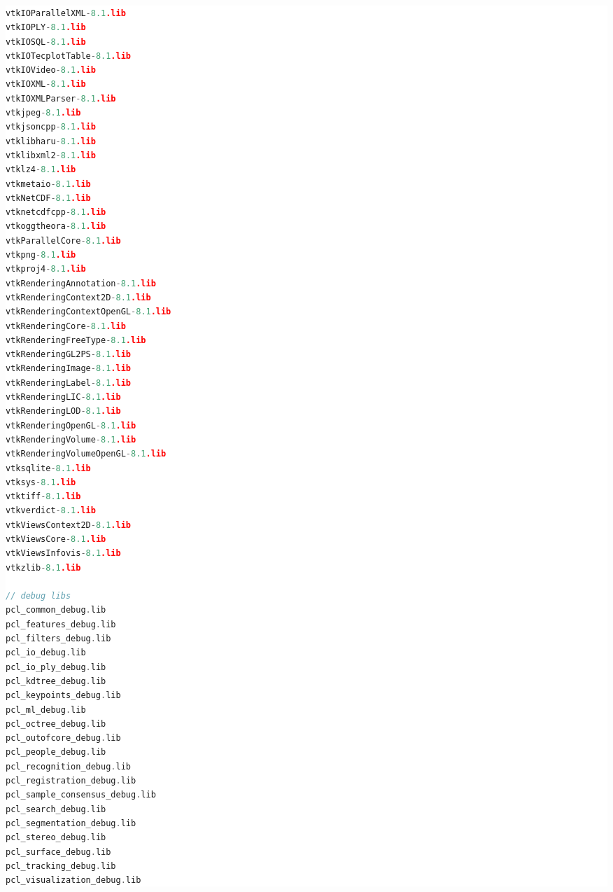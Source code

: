 ```cpp
vtkIOParallelXML-8.1.lib
vtkIOPLY-8.1.lib
vtkIOSQL-8.1.lib
vtkIOTecplotTable-8.1.lib
vtkIOVideo-8.1.lib
vtkIOXML-8.1.lib
vtkIOXMLParser-8.1.lib
vtkjpeg-8.1.lib
vtkjsoncpp-8.1.lib
vtklibharu-8.1.lib
vtklibxml2-8.1.lib
vtklz4-8.1.lib
vtkmetaio-8.1.lib
vtkNetCDF-8.1.lib
vtknetcdfcpp-8.1.lib
vtkoggtheora-8.1.lib
vtkParallelCore-8.1.lib
vtkpng-8.1.lib
vtkproj4-8.1.lib
vtkRenderingAnnotation-8.1.lib
vtkRenderingContext2D-8.1.lib
vtkRenderingContextOpenGL-8.1.lib
vtkRenderingCore-8.1.lib
vtkRenderingFreeType-8.1.lib
vtkRenderingGL2PS-8.1.lib
vtkRenderingImage-8.1.lib
vtkRenderingLabel-8.1.lib
vtkRenderingLIC-8.1.lib
vtkRenderingLOD-8.1.lib
vtkRenderingOpenGL-8.1.lib
vtkRenderingVolume-8.1.lib
vtkRenderingVolumeOpenGL-8.1.lib
vtksqlite-8.1.lib
vtksys-8.1.lib
vtktiff-8.1.lib
vtkverdict-8.1.lib
vtkViewsContext2D-8.1.lib
vtkViewsCore-8.1.lib
vtkViewsInfovis-8.1.lib
vtkzlib-8.1.lib

// debug libs
pcl_common_debug.lib
pcl_features_debug.lib
pcl_filters_debug.lib
pcl_io_debug.lib
pcl_io_ply_debug.lib
pcl_kdtree_debug.lib
pcl_keypoints_debug.lib
pcl_ml_debug.lib
pcl_octree_debug.lib
pcl_outofcore_debug.lib
pcl_people_debug.lib
pcl_recognition_debug.lib
pcl_registration_debug.lib
pcl_sample_consensus_debug.lib
pcl_search_debug.lib
pcl_segmentation_debug.lib
pcl_stereo_debug.lib
pcl_surface_debug.lib
pcl_tracking_debug.lib
pcl_visualization_debug.lib

```